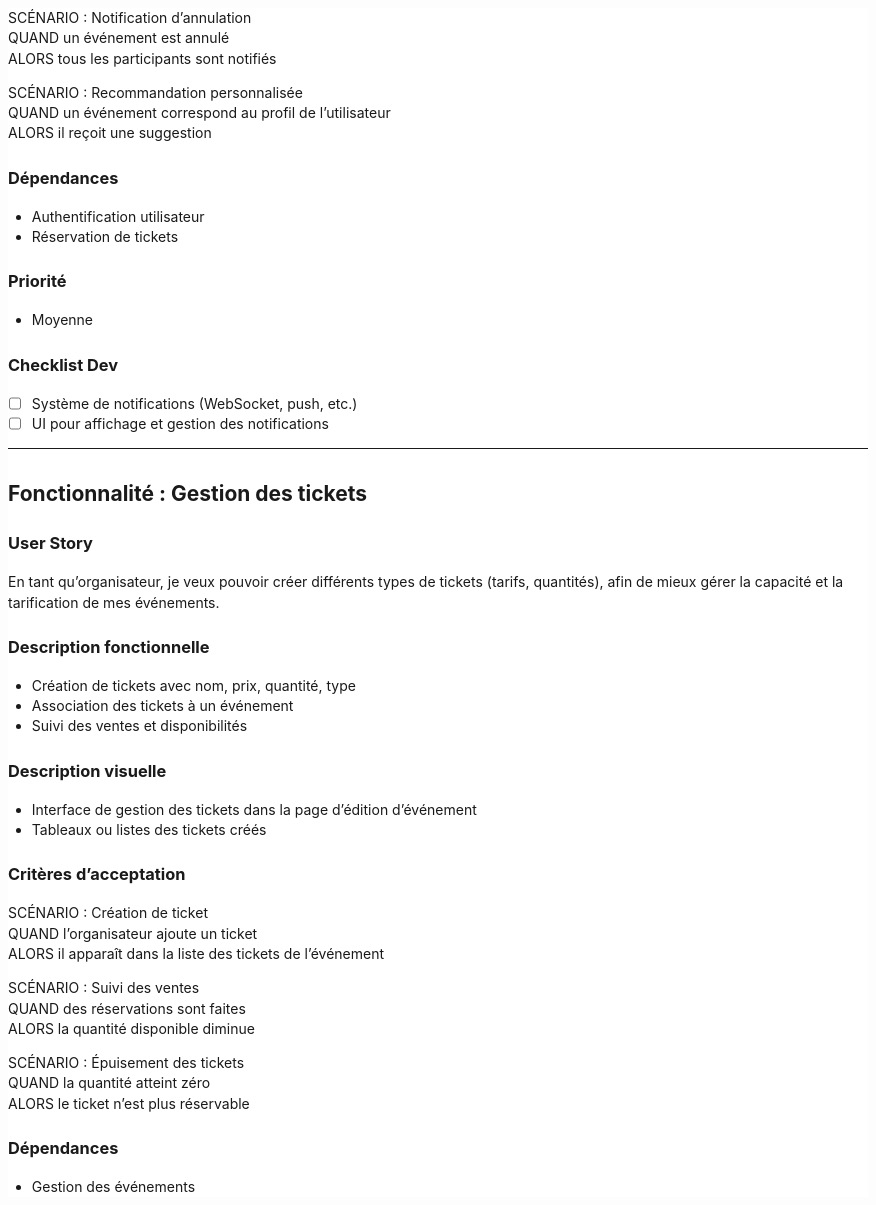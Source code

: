 SCÉNARIO : Notification d’annulation  
QUAND un événement est annulé  
ALORS tous les participants sont notifiés

SCÉNARIO : Recommandation personnalisée  
QUAND un événement correspond au profil de l’utilisateur  
ALORS il reçoit une suggestion

### Dépendances
- Authentification utilisateur
- Réservation de tickets

### Priorité
- Moyenne

### Checklist Dev
- [ ] Système de notifications (WebSocket, push, etc.)
- [ ] UI pour affichage et gestion des notifications

---

## Fonctionnalité : Gestion des tickets

### User Story
En tant qu’organisateur, je veux pouvoir créer différents types de tickets (tarifs, quantités), afin de mieux gérer la capacité et la tarification de mes événements.

### Description fonctionnelle
- Création de tickets avec nom, prix, quantité, type
- Association des tickets à un événement
- Suivi des ventes et disponibilités

### Description visuelle
- Interface de gestion des tickets dans la page d’édition d’événement
- Tableaux ou listes des tickets créés

### Critères d’acceptation
SCÉNARIO : Création de ticket  
QUAND l’organisateur ajoute un ticket  
ALORS il apparaît dans la liste des tickets de l’événement

SCÉNARIO : Suivi des ventes  
QUAND des réservations sont faites  
ALORS la quantité disponible diminue

SCÉNARIO : Épuisement des tickets  
QUAND la quantité atteint zéro  
ALORS le ticket n’est plus réservable

### Dépendances
- Gestion des événements
